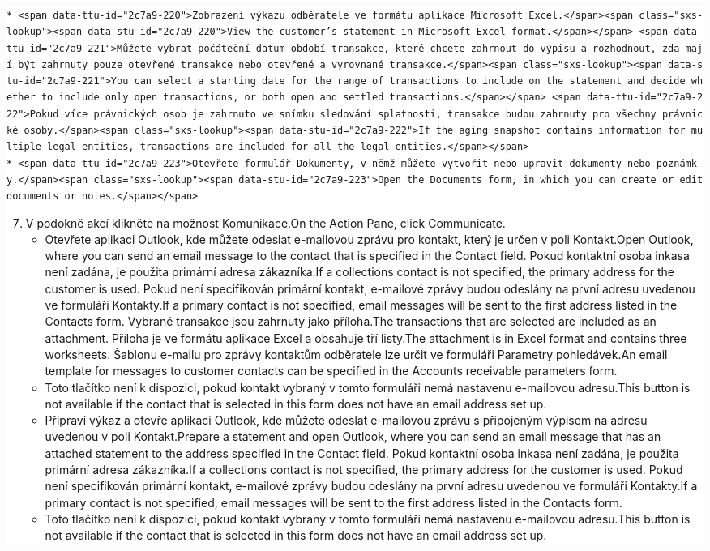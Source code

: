     * <span data-ttu-id="2c7a9-220">Zobrazení výkazu odběratele ve formátu aplikace Microsoft Excel.</span><span class="sxs-lookup"><span data-stu-id="2c7a9-220">View the customer’s statement in Microsoft Excel format.</span></span> <span data-ttu-id="2c7a9-221">Můžete vybrat počáteční datum období transakce, které chcete zahrnout do výpisu a rozhodnout, zda mají být zahrnuty pouze otevřené transakce nebo otevřené a vyrovnané transakce.</span><span class="sxs-lookup"><span data-stu-id="2c7a9-221">You can select a starting date for the range of transactions to include on the statement and decide whether to include only open transactions, or both open and settled transactions.</span></span> <span data-ttu-id="2c7a9-222">Pokud více právnických osob je zahrnuto ve snímku sledování splatnosti, transakce budou zahrnuty pro všechny právnické osoby.</span><span class="sxs-lookup"><span data-stu-id="2c7a9-222">If the aging snapshot contains information for multiple legal entities, transactions are included for all the legal entities.</span></span>  
    * <span data-ttu-id="2c7a9-223">Otevřete formulář Dokumenty, v němž můžete vytvořit nebo upravit dokumenty nebo poznámky.</span><span class="sxs-lookup"><span data-stu-id="2c7a9-223">Open the Documents form, in which you can create or edit documents or notes.</span></span>  
7. <span data-ttu-id="2c7a9-224">V podokně akcí klikněte na možnost Komunikace.</span><span class="sxs-lookup"><span data-stu-id="2c7a9-224">On the Action Pane, click Communicate.</span></span>
    * <span data-ttu-id="2c7a9-225">Otevřete aplikaci Outlook, kde můžete odeslat e-mailovou zprávu pro kontakt, který je určen v poli Kontakt.</span><span class="sxs-lookup"><span data-stu-id="2c7a9-225">Open Outlook, where you can send an email message to the contact that is specified in the Contact field.</span></span> <span data-ttu-id="2c7a9-226">Pokud kontaktní osoba inkasa není zadána, je použita primární adresa zákazníka.</span><span class="sxs-lookup"><span data-stu-id="2c7a9-226">If a collections contact is not specified, the primary address for the customer is used.</span></span> <span data-ttu-id="2c7a9-227">Pokud není specifikován primární kontakt, e-mailové zprávy budou odeslány na první adresu uvedenou ve formuláři Kontakty.</span><span class="sxs-lookup"><span data-stu-id="2c7a9-227">If a primary contact is not specified, email messages will be sent to the first address listed in the Contacts form.</span></span> <span data-ttu-id="2c7a9-228">Vybrané transakce jsou zahrnuty jako příloha.</span><span class="sxs-lookup"><span data-stu-id="2c7a9-228">The transactions that are selected are included as an attachment.</span></span> <span data-ttu-id="2c7a9-229">Příloha je ve formátu aplikace Excel a obsahuje tří listy.</span><span class="sxs-lookup"><span data-stu-id="2c7a9-229">The attachment is in Excel format and contains three worksheets.</span></span> <span data-ttu-id="2c7a9-230">Šablonu e-mailu pro zprávy kontaktům odběratele lze určit ve formuláři Parametry pohledávek.</span><span class="sxs-lookup"><span data-stu-id="2c7a9-230">An email template for messages to customer contacts can be specified in the Accounts receivable parameters form.</span></span>  
    * <span data-ttu-id="2c7a9-231">Toto tlačítko není k dispozici, pokud kontakt vybraný v tomto formuláři nemá nastavenu e-mailovou adresu.</span><span class="sxs-lookup"><span data-stu-id="2c7a9-231">This button is not available if the contact that is selected in this form does not have an email address set up.</span></span>  
    * <span data-ttu-id="2c7a9-232">Připraví výkaz a otevře aplikaci Outlook, kde můžete odeslat e-mailovou zprávu s připojeným výpisem na adresu uvedenou v poli Kontakt.</span><span class="sxs-lookup"><span data-stu-id="2c7a9-232">Prepare a statement and open Outlook, where you can send an email message that has an attached statement to the address specified in the Contact field.</span></span> <span data-ttu-id="2c7a9-233">Pokud kontaktní osoba inkasa není zadána, je použita primární adresa zákazníka.</span><span class="sxs-lookup"><span data-stu-id="2c7a9-233">If a collections contact is not specified, the primary address for the customer is used.</span></span> <span data-ttu-id="2c7a9-234">Pokud není specifikován primární kontakt, e-mailové zprávy budou odeslány na první adresu uvedenou ve formuláři Kontakty.</span><span class="sxs-lookup"><span data-stu-id="2c7a9-234">If a primary contact is not specified, email messages will be sent to the first address listed in the Contacts form.</span></span>  
    * <span data-ttu-id="2c7a9-235">Toto tlačítko není k dispozici, pokud kontakt vybraný v tomto formuláři nemá nastavenu e-mailovou adresu.</span><span class="sxs-lookup"><span data-stu-id="2c7a9-235">This button is not available if the contact that is selected in this form does not have an email address set up.</span></span>  